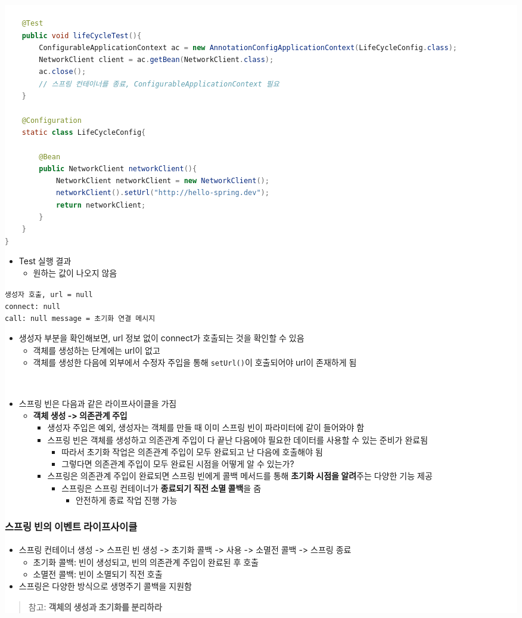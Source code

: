 ```java

    @Test
    public void lifeCycleTest(){
        ConfigurableApplicationContext ac = new AnnotationConfigApplicationContext(LifeCycleConfig.class);
        NetworkClient client = ac.getBean(NetworkClient.class);
        ac.close();
        // 스프링 컨테이너를 종료, ConfigurableApplicationContext 필요
    }

    @Configuration
    static class LifeCycleConfig{

        @Bean
        public NetworkClient networkClient(){
            NetworkClient networkClient = new NetworkClient();
            networkClient().setUrl("http://hello-spring.dev");
            return networkClient;
        }
    }
}
```
- Test 실행 결과
  - 원하는 값이 나오지 않음 
```
생성자 호출, url = null
connect: null
call: null message = 초기화 연결 메시지
```
- 생성자 부분을 확인해보면, url 정보 없이 connect가 호출되는 것을 확인할 수 있음
  - 객체를 생성하는 단계에는 url이 없고
  - 객체를 생성한 다음에 외부에서 수정자 주입을 통해 `setUrl()`이 호출되어야 url이 존재하게 됨
<br>

- 스프링 빈은 다음과 같은 라이프사이클을 가짐
  - **객체 생성 -> 의존관계 주입**
    - 생성자 주입은 예외, 생성자는 객체를 만들 때 이미 스프링 빈이 파라미터에 같이 들어와야 함
    - 스프링 빈은 객체를 생성하고 의존관계 주입이 다 끝난 다음에야 필요한 데이터를 사용할 수 있는 준비가 완료됨
      - 따라서 초기화 작업은 의존관계 주입이 모두 완료되고 난 다음에 호출해야 됨
      - 그렇다면 의존관계 주입이 모두 완료된 시점을 어떻게 알 수 있는가?
    - 스프링은 의존관계 주입이 완료되면 스프링 빈에게 콜백 메서드를 통해 **초기화 시점을 알려**주는 다양한 기능 제공
      - 스프링은 스프링 컨테이너가 **종료되기 직전 소멸 콜백**을 줌
        - 안전하게 종료 작업 진행 가능 

### 스프링 빈의 이벤트 라이프사이클
- 스프링 컨테이너 생성 -> 스프린 빈 생성 -> 초기화 콜백 -> 사용 -> 소멸전 콜백 -> 스프링 종료
  - 초기화 콜백: 빈이 생성되고, 빈의 의존관계 주입이 완료된 후 호출
  - 소멸전 콜백: 빈이 소멸되기 직전 호출
- 스프링은 다양한 방식으로 생명주기 콜백을 지원함

> 참고: **객체의 생성과 초기화를 분리하라**
